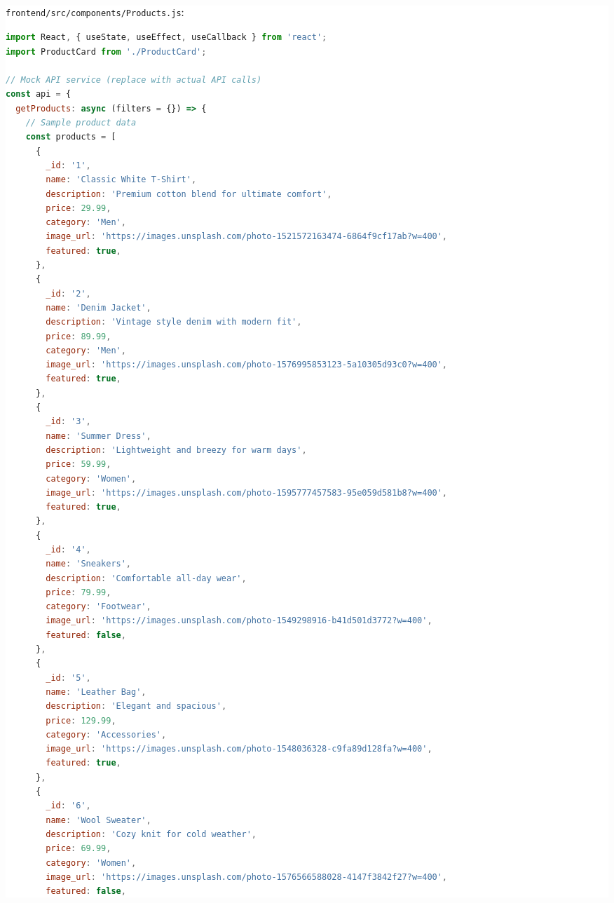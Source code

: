 
`frontend/src/components/Products.js`:
```javascript
import React, { useState, useEffect, useCallback } from 'react';
import ProductCard from './ProductCard';

// Mock API service (replace with actual API calls)
const api = {
  getProducts: async (filters = {}) => {
    // Sample product data
    const products = [
      {
        _id: '1',
        name: 'Classic White T-Shirt',
        description: 'Premium cotton blend for ultimate comfort',
        price: 29.99,
        category: 'Men',
        image_url: 'https://images.unsplash.com/photo-1521572163474-6864f9cf17ab?w=400',
        featured: true,
      },
      {
        _id: '2',
        name: 'Denim Jacket',
        description: 'Vintage style denim with modern fit',
        price: 89.99,
        category: 'Men',
        image_url: 'https://images.unsplash.com/photo-1576995853123-5a10305d93c0?w=400',
        featured: true,
      },
      {
        _id: '3',
        name: 'Summer Dress',
        description: 'Lightweight and breezy for warm days',
        price: 59.99,
        category: 'Women',
        image_url: 'https://images.unsplash.com/photo-1595777457583-95e059d581b8?w=400',
        featured: true,
      },
      {
        _id: '4',
        name: 'Sneakers',
        description: 'Comfortable all-day wear',
        price: 79.99,
        category: 'Footwear',
        image_url: 'https://images.unsplash.com/photo-1549298916-b41d501d3772?w=400',
        featured: false,
      },
      {
        _id: '5',
        name: 'Leather Bag',
        description: 'Elegant and spacious',
        price: 129.99,
        category: 'Accessories',
        image_url: 'https://images.unsplash.com/photo-1548036328-c9fa89d128fa?w=400',
        featured: true,
      },
      {
        _id: '6',
        name: 'Wool Sweater',
        description: 'Cozy knit for cold weather',
        price: 69.99,
        category: 'Women',
        image_url: 'https://images.unsplash.com/photo-1576566588028-4147f3842f27?w=400',
        featured: false,
```